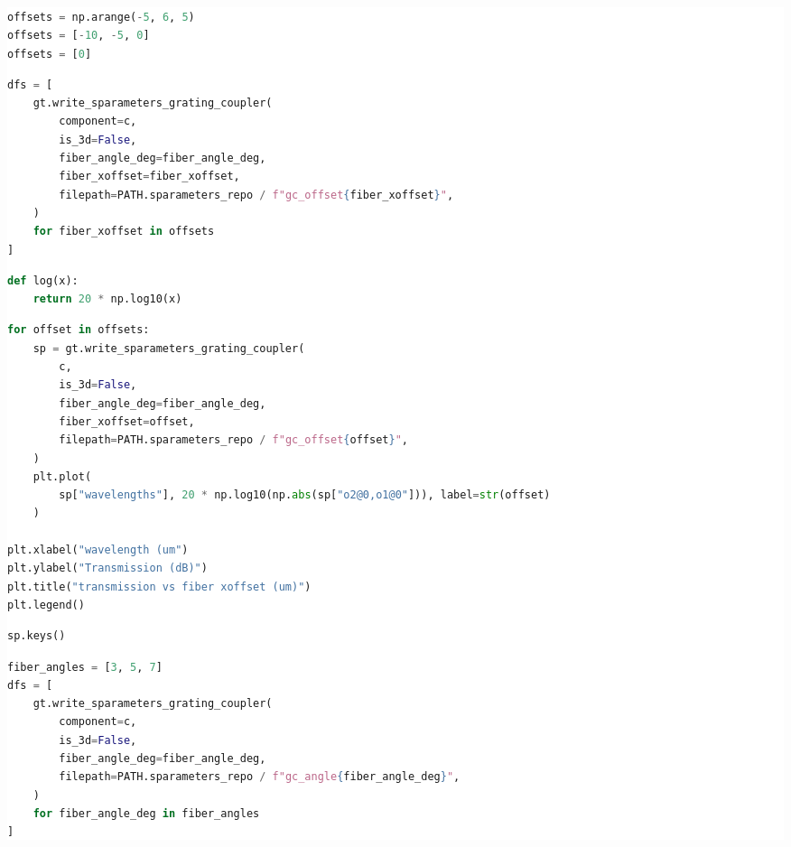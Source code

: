 ```python
offsets = np.arange(-5, 6, 5)
offsets = [-10, -5, 0]
offsets = [0]
```

```python
dfs = [
    gt.write_sparameters_grating_coupler(
        component=c,
        is_3d=False,
        fiber_angle_deg=fiber_angle_deg,
        fiber_xoffset=fiber_xoffset,
        filepath=PATH.sparameters_repo / f"gc_offset{fiber_xoffset}",
    )
    for fiber_xoffset in offsets
]
```

```python
def log(x):
    return 20 * np.log10(x)
```

```python
for offset in offsets:
    sp = gt.write_sparameters_grating_coupler(
        c,
        is_3d=False,
        fiber_angle_deg=fiber_angle_deg,
        fiber_xoffset=offset,
        filepath=PATH.sparameters_repo / f"gc_offset{offset}",
    )
    plt.plot(
        sp["wavelengths"], 20 * np.log10(np.abs(sp["o2@0,o1@0"])), label=str(offset)
    )

plt.xlabel("wavelength (um")
plt.ylabel("Transmission (dB)")
plt.title("transmission vs fiber xoffset (um)")
plt.legend()
```

```python
sp.keys()
```

```python
fiber_angles = [3, 5, 7]
dfs = [
    gt.write_sparameters_grating_coupler(
        component=c,
        is_3d=False,
        fiber_angle_deg=fiber_angle_deg,
        filepath=PATH.sparameters_repo / f"gc_angle{fiber_angle_deg}",
    )
    for fiber_angle_deg in fiber_angles
]
```
